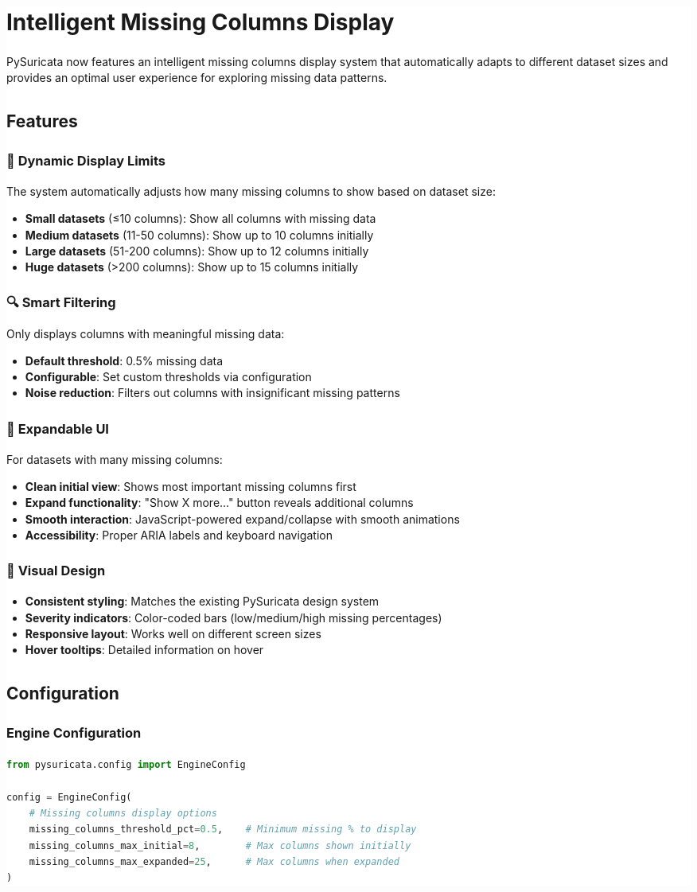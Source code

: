 # Intelligent Missing Columns Display

PySuricata now features an intelligent missing columns display system that automatically adapts to different dataset sizes and provides an optimal user experience for exploring missing data patterns.

## Features

### 🎯 **Dynamic Display Limits**
The system automatically adjusts how many missing columns to show based on dataset size:

- **Small datasets** (≤10 columns): Show all columns with missing data
- **Medium datasets** (11-50 columns): Show up to 10 columns initially
- **Large datasets** (51-200 columns): Show up to 12 columns initially  
- **Huge datasets** (>200 columns): Show up to 15 columns initially

### 🔍 **Smart Filtering**
Only displays columns with meaningful missing data:
- **Default threshold**: 0.5% missing data
- **Configurable**: Set custom thresholds via configuration
- **Noise reduction**: Filters out columns with insignificant missing patterns

### 📱 **Expandable UI**
For datasets with many missing columns:
- **Clean initial view**: Shows most important missing columns first
- **Expand functionality**: "Show X more..." button reveals additional columns
- **Smooth interaction**: JavaScript-powered expand/collapse with smooth animations
- **Accessibility**: Proper ARIA labels and keyboard navigation

### 🎨 **Visual Design**
- **Consistent styling**: Matches the existing PySuricata design system
- **Severity indicators**: Color-coded bars (low/medium/high missing percentages)
- **Responsive layout**: Works well on different screen sizes
- **Hover tooltips**: Detailed information on hover

## Configuration

### Engine Configuration

```python
from pysuricata.config import EngineConfig

config = EngineConfig(
    # Missing columns display options
    missing_columns_threshold_pct=0.5,    # Minimum missing % to display
    missing_columns_max_initial=8,        # Max columns shown initially
    missing_columns_max_expanded=25,      # Max columns when expanded
)
```
